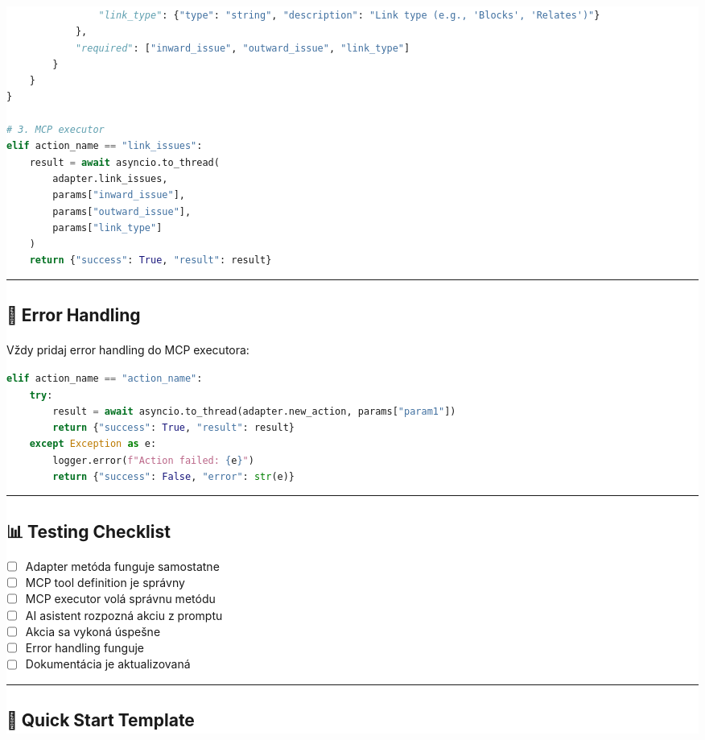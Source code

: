 ```python
                "link_type": {"type": "string", "description": "Link type (e.g., 'Blocks', 'Relates')"}
            },
            "required": ["inward_issue", "outward_issue", "link_type"]
        }
    }
}

# 3. MCP executor
elif action_name == "link_issues":
    result = await asyncio.to_thread(
        adapter.link_issues,
        params["inward_issue"],
        params["outward_issue"],
        params["link_type"]
    )
    return {"success": True, "result": result}
```

---

## 🔧 Error Handling

Vždy pridaj error handling do MCP executora:

```python
elif action_name == "action_name":
    try:
        result = await asyncio.to_thread(adapter.new_action, params["param1"])
        return {"success": True, "result": result}
    except Exception as e:
        logger.error(f"Action failed: {e}")
        return {"success": False, "error": str(e)}
```

---

## 📊 Testing Checklist

- [ ] Adapter metóda funguje samostatne
- [ ] MCP tool definition je správny
- [ ] MCP executor volá správnu metódu
- [ ] AI asistent rozpozná akciu z promptu
- [ ] Akcia sa vykoná úspešne
- [ ] Error handling funguje
- [ ] Dokumentácia je aktualizovaná

---

## 🚀 Quick Start Template
